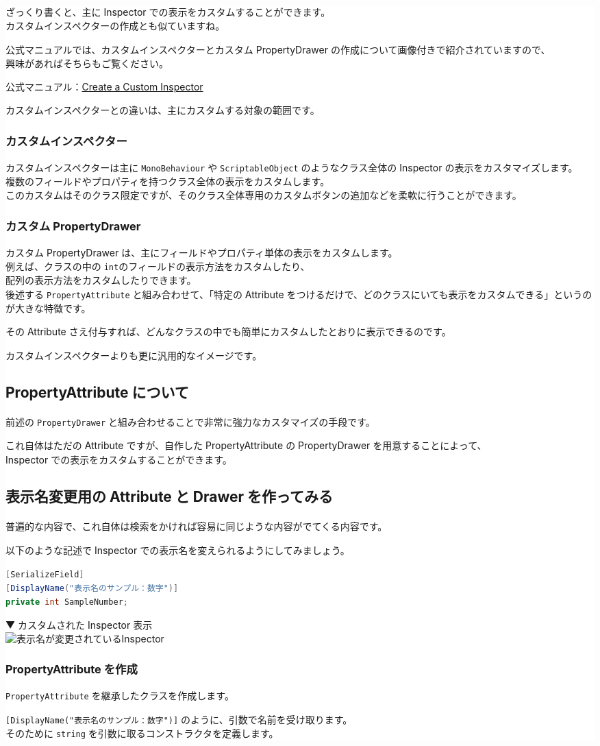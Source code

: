 ざっくり書くと、主に Inspector での表示をカスタムすることができます。  
カスタムインスペクターの作成とも似ていますね。

公式マニュアルでは、カスタムインスペクターとカスタム PropertyDrawer の作成について画像付きで紹介されていますので、  
興味があればそちらもご覧ください。

公式マニュアル：[Create a Custom Inspector](https://docs.unity3d.com/6000.0/Documentation/Manual/UIE-HowTo-CreateCustomInspector.html)

カスタムインスペクターとの違いは、主にカスタムする対象の範囲です。

### カスタムインスペクター

カスタムインスペクターは主に `MonoBehaviour` や `ScriptableObject` のようなクラス全体の Inspector の表示をカスタマイズします。  
複数のフィールドやプロパティを持つクラス全体の表示をカスタムします。  
このカスタムはそのクラス限定ですが、そのクラス全体専用のカスタムボタンの追加などを柔軟に行うことができます。

### カスタム PropertyDrawer

カスタム PropertyDrawer は、主にフィールドやプロパティ単体の表示をカスタムします。  
例えば、クラスの中の `int`のフィールドの表示方法をカスタムしたり、  
配列の表示方法をカスタムしたりできます。  
後述する `PropertyAttribute` と組み合わせて、「特定の Attribute をつけるだけで、どのクラスにいても表示をカスタムできる」というのが大きな特徴です。

その Attribute さえ付与すれば、どんなクラスの中でも簡単にカスタムしたとおりに表示できるのです。

カスタムインスペクターよりも更に汎用的なイメージです。

## PropertyAttribute について

前述の `PropertyDrawer` と組み合わせることで非常に強力なカスタマイズの手段です。

これ自体はただの Attribute ですが、自作した PropertyAttribute の PropertyDrawer を用意することによって、  
Inspector での表示をカスタムすることができます。

## 表示名変更用の Attribute と Drawer を作ってみる

普遍的な内容で、これ自体は検索をかければ容易に同じような内容がでてくる内容です。

以下のような記述で Inspector での表示名を変えられるようにしてみましょう。

```cs
[SerializeField]
[DisplayName("表示名のサンプル：数字")]
private int SampleNumber;
```

▼ カスタムされた Inspector 表示  
![表示名が変更されているInspector](../../../images/articleImages/categories/developGame/2/displayNameInspector.png)

### PropertyAttribute を作成

`PropertyAttribute` を継承したクラスを作成します。

`[DisplayName("表示名のサンプル：数字")]` のように、引数で名前を受け取ります。  
そのために `string` を引数に取るコンストラクタを定義します。
